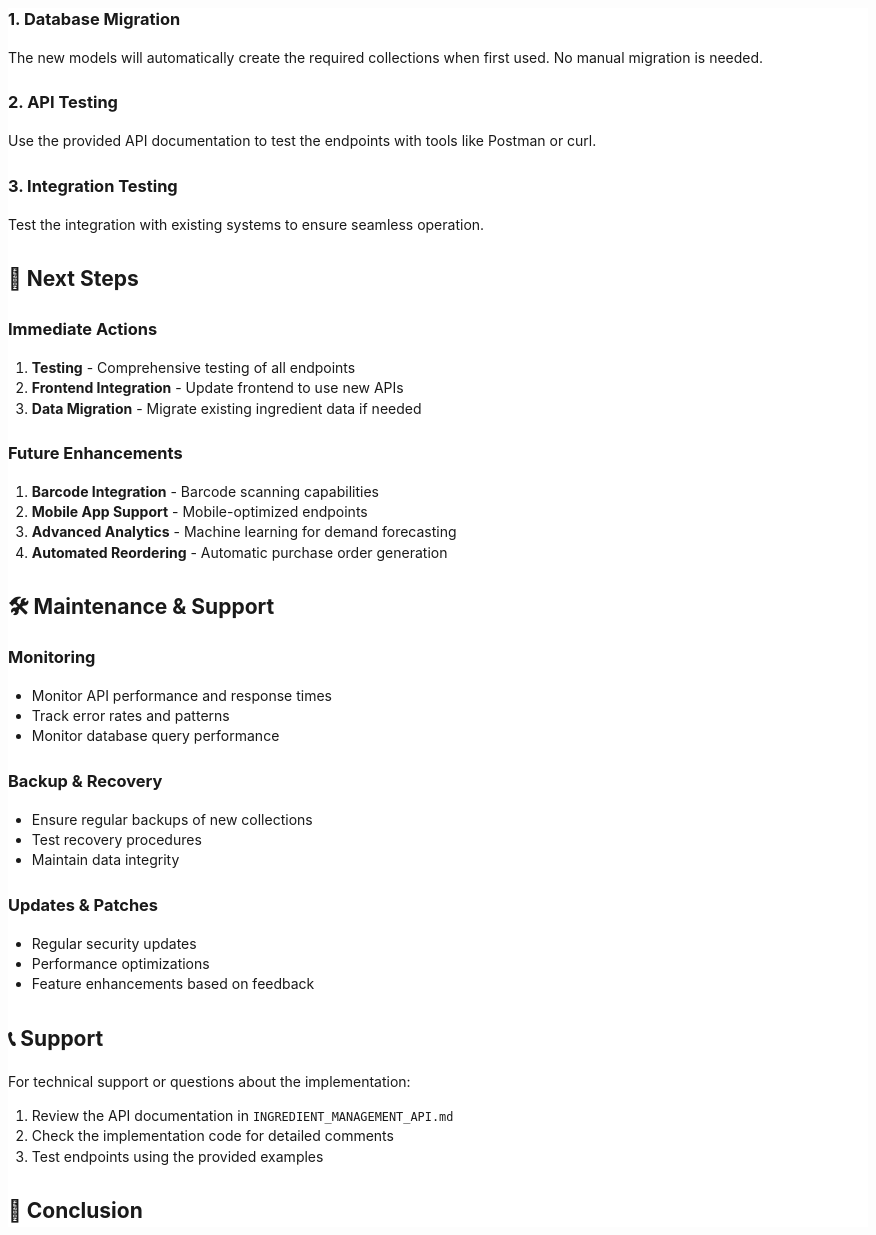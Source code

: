 ### 1. Database Migration
The new models will automatically create the required collections when first used. No manual migration is needed.

### 2. API Testing
Use the provided API documentation to test the endpoints with tools like Postman or curl.

### 3. Integration Testing
Test the integration with existing systems to ensure seamless operation.

## 📝 Next Steps

### Immediate Actions
1. **Testing** - Comprehensive testing of all endpoints
2. **Frontend Integration** - Update frontend to use new APIs
3. **Data Migration** - Migrate existing ingredient data if needed

### Future Enhancements
1. **Barcode Integration** - Barcode scanning capabilities
2. **Mobile App Support** - Mobile-optimized endpoints
3. **Advanced Analytics** - Machine learning for demand forecasting
4. **Automated Reordering** - Automatic purchase order generation

## 🛠️ Maintenance & Support

### Monitoring
- Monitor API performance and response times
- Track error rates and patterns
- Monitor database query performance

### Backup & Recovery
- Ensure regular backups of new collections
- Test recovery procedures
- Maintain data integrity

### Updates & Patches
- Regular security updates
- Performance optimizations
- Feature enhancements based on feedback

## 📞 Support

For technical support or questions about the implementation:
1. Review the API documentation in `INGREDIENT_MANAGEMENT_API.md`
2. Check the implementation code for detailed comments
3. Test endpoints using the provided examples

## 🎉 Conclusion
